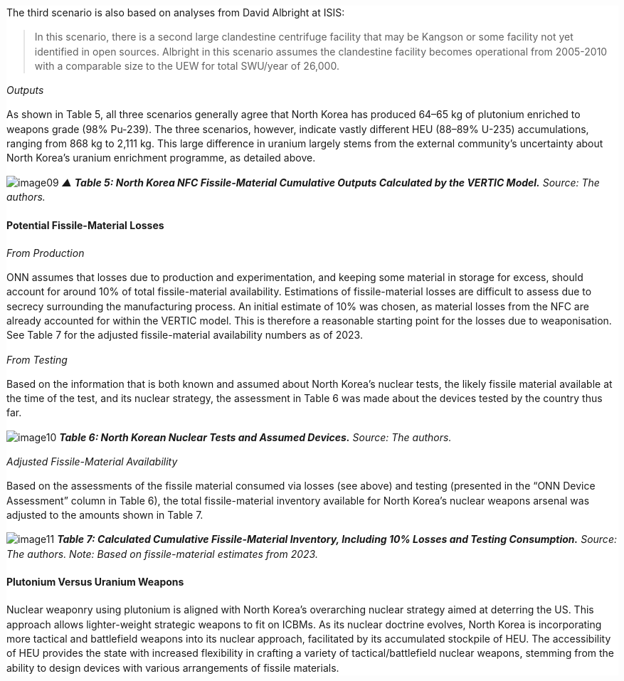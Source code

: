 The third scenario is also based on analyses from David Albright at ISIS:

> In this scenario, there is a second large clandestine centrifuge facility that may be Kangson or some facility not yet identified in open sources. Albright in this scenario assumes the clandestine facility becomes operational from 2005-2010 with a comparable size to the UEW for total SWU/year of 26,000.

_Outputs_

As shown in Table 5, all three scenarios generally agree that North Korea has produced 64–65 kg of plutonium enriched to weapons grade (98% Pu-239). The three scenarios, however, indicate vastly different HEU (88–89% U-235) accumulations, ranging from 868 kg to 2,111 kg. This large difference in uranium largely stems from the external community’s uncertainty about North Korea’s uranium enrichment programme, as detailed above.

![image09](https://i.imgur.com/ffHCenA.png)
_▲ __Table 5: North Korea NFC Fissile-Material Cumulative Outputs Calculated by the VERTIC Model.__ Source: The authors._

#### Potential Fissile-Material Losses

_From Production_

ONN assumes that losses due to production and experimentation, and keeping some material in storage for excess, should account for around 10% of total fissile-material availability. Estimations of fissile-material losses are difficult to assess due to secrecy surrounding the manufacturing process. An initial estimate of 10% was chosen, as material losses from the NFC are already accounted for within the VERTIC model. This is therefore a reasonable starting point for the losses due to weaponisation. See Table 7 for the adjusted fissile-material availability numbers as of 2023.

_From Testing_

Based on the information that is both known and assumed about North Korea’s nuclear tests, the likely fissile material available at the time of the test, and its nuclear strategy, the assessment in Table 6 was made about the devices tested by the country thus far.

![image10](https://i.imgur.com/7FeiVe4.png)
___Table 6: North Korean Nuclear Tests and Assumed Devices.__ Source: The authors._

_Adjusted Fissile-Material Availability_

Based on the assessments of the fissile material consumed via losses (see above) and testing (presented in the “ONN Device Assessment” column in Table 6), the total fissile-material inventory available for North Korea’s nuclear weapons arsenal was adjusted to the amounts shown in Table 7.

![image11](https://i.imgur.com/QsRqMqi.png)
___Table 7: Calculated Cumulative Fissile-Material Inventory, Including 10% Losses and Testing Consumption.__ Source: The authors. Note: Based on fissile-material estimates from 2023._

#### Plutonium Versus Uranium Weapons

Nuclear weaponry using plutonium is aligned with North Korea’s overarching nuclear strategy aimed at deterring the US. This approach allows lighter-weight strategic weapons to fit on ICBMs. As its nuclear doctrine evolves, North Korea is incorporating more tactical and battlefield weapons into its nuclear approach, facilitated by its accumulated stockpile of HEU. The accessibility of HEU provides the state with increased flexibility in crafting a variety of tactical/battlefield nuclear weapons, stemming from the ability to design devices with various arrangements of fissile materials.
